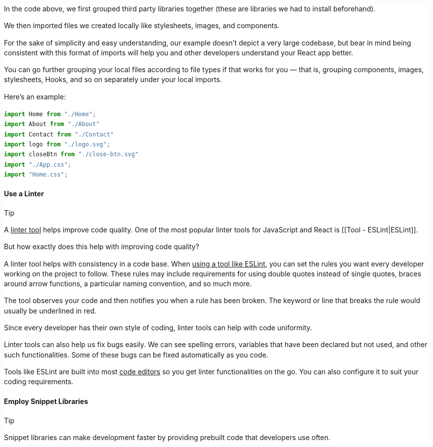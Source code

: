 In the code above, we first grouped third party libraries together (these are libraries we had to install beforehand).

We then imported files we created locally like stylesheets, images, and components.

For the sake of simplicity and easy understanding, our example doesn’t depict a very large codebase, but bear in mind being consistent with this format of imports will help you and other developers understand your React app better.

You can go further grouping your local files according to file types if that works for you — that is, grouping components, images, stylesheets, Hooks, and so on separately under your local imports.

Here’s an example:

```typescript
import Home from "./Home";
import About from "./About"
import Contact from "./Contact"
import logo from "./logo.svg";
import closeBtn from "./close-btn.svg"
import "./App.css";
import "Home.css";
```

#### Use a Linter

> [!TIP]
> A [linter tool](https://kinsta.com/blog/wordpress-workflow/#take-advantage-of-linting) helps improve code quality. One of the most popular linter tools for JavaScript and React is [[Tool - ESLint|ESLint]]. 
> 
> But how exactly does this help with improving code quality?

A linter tool helps with consistency in a code base. When [using a tool like ESLint](https://kinsta.com/blog/wordpress-workflow/#step-6-use-linting), you can set the rules you want every developer working on the project to follow. These rules may include requirements for using double quotes instead of single quotes, braces around arrow functions, a particular naming convention, and so much more.

The tool observes your code and then notifies you when a rule has been broken. The keyword or line that breaks the rule would usually be underlined in red.

Since every developer has their own style of coding, linter tools can help with code uniformity.

Linter tools can also help us fix bugs easily. We can see spelling errors, variables that have been declared but not used, and other such functionalities. Some of these bugs can be fixed automatically as you code.

Tools like ESLint are built into most [code editors](https://kinsta.com/blog/free-html-editor/) so you get linter functionalities on the go. You can also configure it to suit your coding requirements.

#### Employ Snippet Libraries

> [!TIP]
> Snippet libraries can make development faster by providing prebuilt code that developers use often.
